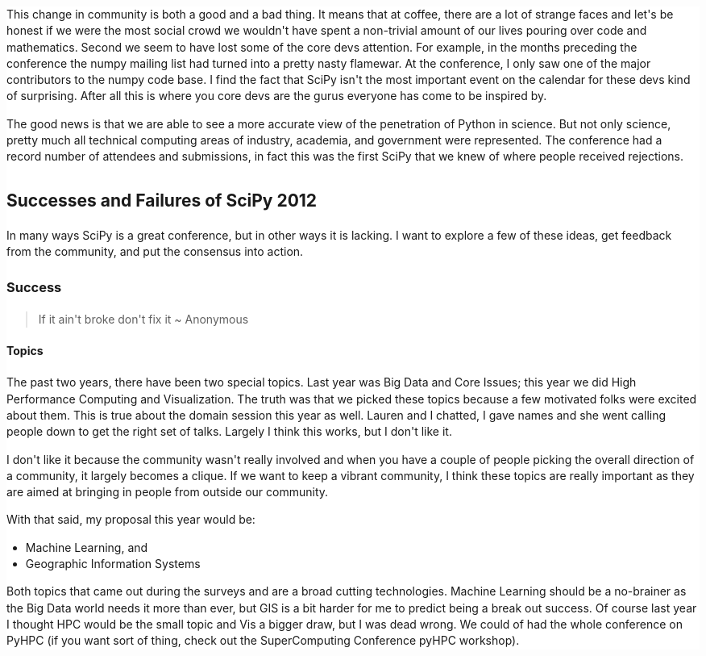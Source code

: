 This change in community is both a good and a bad thing.  It means that at
coffee, there are a lot of strange faces and let's be honest if we were the
most social crowd we wouldn't have spent a non-trivial amount of our lives
pouring over code and mathematics.  Second we seem to have lost some of the
core devs attention.  For example, in the months preceding the conference the
numpy mailing list had turned into a pretty nasty flamewar.  At the conference,
I only saw one of the major contributors to the numpy code base.  I find the
fact that SciPy isn't the most important event on the calendar for these devs
kind of surprising.  After all this is where you core devs are the gurus
everyone has come to be inspired by.

The good news is that we are able to see a more accurate view of the
penetration of Python in science.  But not only science, pretty much all
technical computing areas of industry, academia, and government were
represented.  The conference had a record number of attendees and submissions,
in fact this was the first SciPy that we knew of where people received
rejections.  

## Successes and Failures of SciPy 2012


In many ways SciPy is a great conference, but in other ways it is lacking.  I
want to explore a few of these ideas, get feedback from the community, and put
the consensus into action.  

### Success

> If it ain't broke don't fix it ~ Anonymous

#### Topics

The past two years, there have been two special topics.  Last year was Big Data
and Core Issues; this year we did High Performance Computing and Visualization.
The truth was that we picked these topics because a few motivated folks were
excited about them.  This is true about the domain session this year as well.
Lauren and I chatted, I gave names and she went calling people down to get the
right set of talks.  Largely I think this works, but I don't like it.

I don't like it because the community wasn't really involved and when you have
a couple of people picking the overall direction of a community, it largely
becomes a clique.  If we want to keep a vibrant community, I think these topics
are really important as they are aimed at bringing in people from outside our
community.

With that said, my proposal this year would be:

* Machine Learning, and
* Geographic Information Systems

Both topics that came out during the surveys and are a broad cutting
technologies.  Machine Learning should be a no-brainer as the Big Data world
needs it more than ever, but GIS is a bit harder for me to predict being a
break out success.  Of course last year I thought HPC would be the small topic
and Vis a bigger draw, but I was dead wrong.  We could of had the whole
conference on PyHPC (if you want sort of thing, check out the SuperComputing
Conference pyHPC workshop).  
